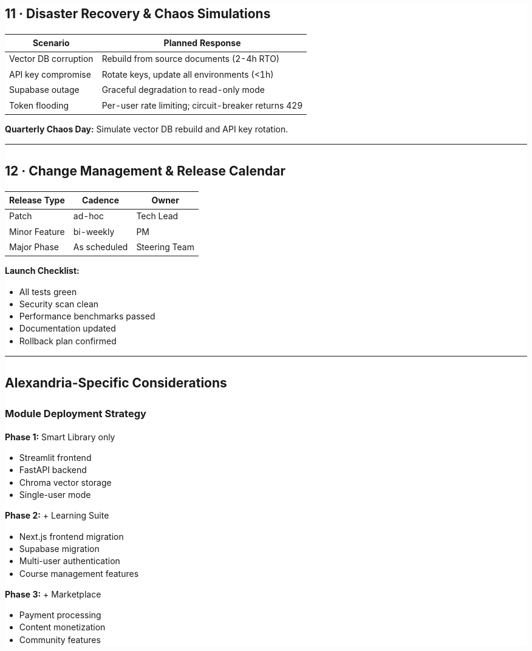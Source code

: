 
## 11 · Disaster Recovery & Chaos Simulations

| Scenario                | Planned Response                                      |
|-------------------------|-------------------------------------------------------|
| Vector DB corruption    | Rebuild from source documents (2-4h RTO)            |
| API key compromise      | Rotate keys, update all environments (<1h)          |
| Supabase outage         | Graceful degradation to read-only mode              |
| Token flooding          | Per-user rate limiting; circuit-breaker returns 429 |

**Quarterly Chaos Day:** Simulate vector DB rebuild and API key rotation.

---

## 12 · Change Management & Release Calendar

| Release Type   | Cadence          | Owner            |
|----------------|------------------|------------------|
| Patch          | ad-hoc           | Tech Lead        |
| Minor Feature  | bi-weekly        | PM               |
| Major Phase    | As scheduled     | Steering Team    |

**Launch Checklist:** 
- All tests green
- Security scan clean
- Performance benchmarks passed
- Documentation updated
- Rollback plan confirmed

---

## Alexandria-Specific Considerations

### Module Deployment Strategy

**Phase 1:** Smart Library only
- Streamlit frontend
- FastAPI backend
- Chroma vector storage
- Single-user mode

**Phase 2:** + Learning Suite
- Next.js frontend migration
- Supabase migration
- Multi-user authentication
- Course management features

**Phase 3:** + Marketplace
- Payment processing
- Content monetization
- Community features
